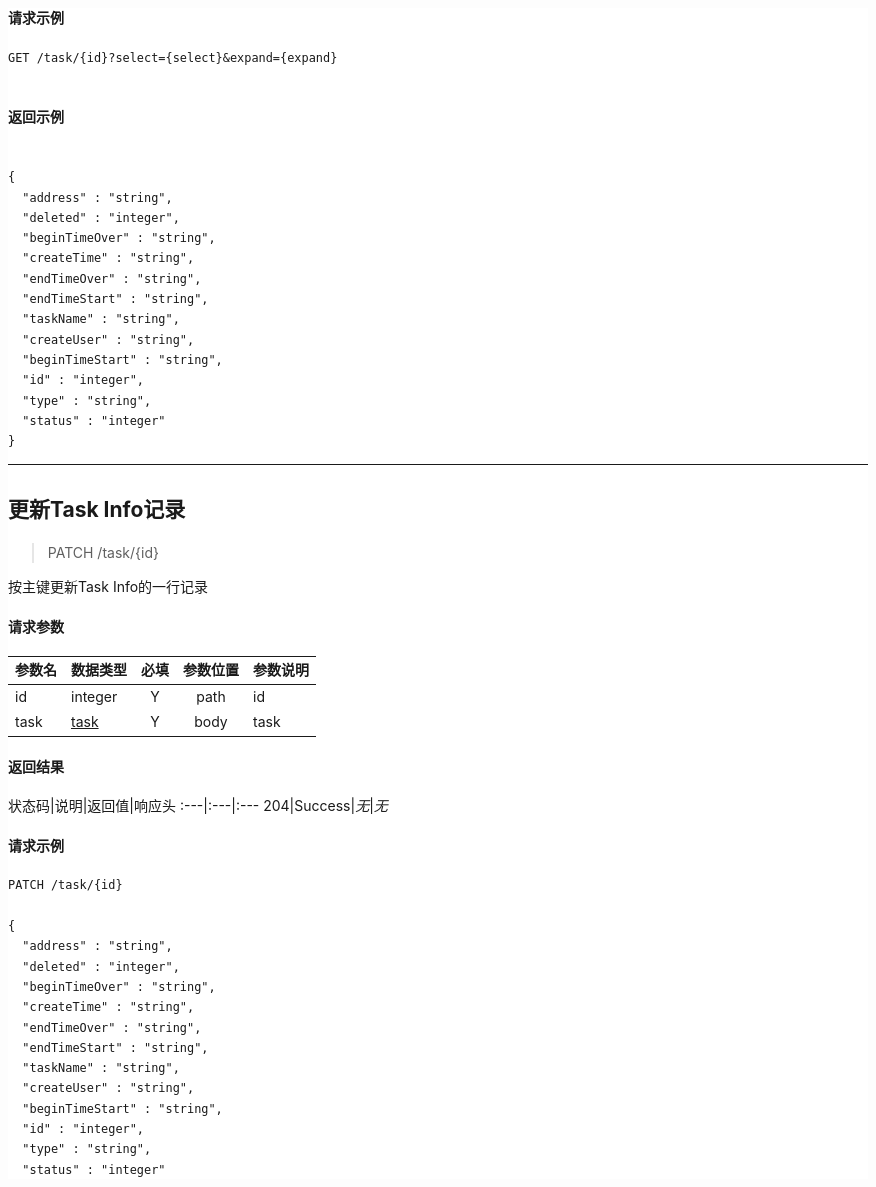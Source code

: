 
#### **请求示例**
```
GET /task/{id}?select={select}&expand={expand}


```

#### **返回示例**
```

{
  "address" : "string",
  "deleted" : "integer",
  "beginTimeOver" : "string",
  "createTime" : "string",
  "endTimeOver" : "string",
  "endTimeStart" : "string",
  "taskName" : "string",
  "createUser" : "string",
  "beginTimeStart" : "string",
  "id" : "integer",
  "type" : "string",
  "status" : "integer"
}
```

***
<a id="updateTask"></a>
## <a id="op6"></a>**更新Task Info记录**
> PATCH /task/{id}

按主键更新Task Info的一行记录



#### **请求参数**

参数名|数据类型|必填|参数位置|参数说明
---|:---|:---:|:---:|:---
id|integer|Y|path|id
task|[task](definitions.md#task#isRightRef)|Y|body|task

#### **返回结果**

状态码|说明|返回值|响应头
:---|:---|:---
204|Success|*无*|*无*


#### **请求示例**
```
PATCH /task/{id}

{
  "address" : "string",
  "deleted" : "integer",
  "beginTimeOver" : "string",
  "createTime" : "string",
  "endTimeOver" : "string",
  "endTimeStart" : "string",
  "taskName" : "string",
  "createUser" : "string",
  "beginTimeStart" : "string",
  "id" : "integer",
  "type" : "string",
  "status" : "integer"
```